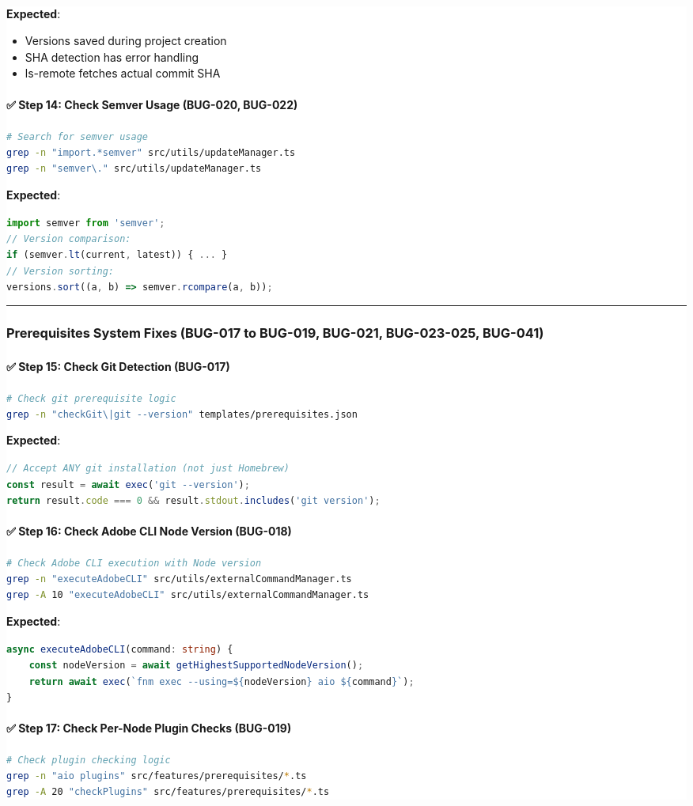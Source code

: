 **Expected**:
- Versions saved during project creation
- SHA detection has error handling
- ls-remote fetches actual commit SHA

#### ✅ Step 14: Check Semver Usage (BUG-020, BUG-022)
```bash
# Search for semver usage
grep -n "import.*semver" src/utils/updateManager.ts
grep -n "semver\." src/utils/updateManager.ts
```

**Expected**:
```typescript
import semver from 'semver';
// Version comparison:
if (semver.lt(current, latest)) { ... }
// Version sorting:
versions.sort((a, b) => semver.rcompare(a, b));
```

---

### Prerequisites System Fixes (BUG-017 to BUG-019, BUG-021, BUG-023-025, BUG-041)

#### ✅ Step 15: Check Git Detection (BUG-017)
```bash
# Check git prerequisite logic
grep -n "checkGit\|git --version" templates/prerequisites.json
```

**Expected**:
```typescript
// Accept ANY git installation (not just Homebrew)
const result = await exec('git --version');
return result.code === 0 && result.stdout.includes('git version');
```

#### ✅ Step 16: Check Adobe CLI Node Version (BUG-018)
```bash
# Check Adobe CLI execution with Node version
grep -n "executeAdobeCLI" src/utils/externalCommandManager.ts
grep -A 10 "executeAdobeCLI" src/utils/externalCommandManager.ts
```

**Expected**:
```typescript
async executeAdobeCLI(command: string) {
    const nodeVersion = await getHighestSupportedNodeVersion();
    return await exec(`fnm exec --using=${nodeVersion} aio ${command}`);
}
```

#### ✅ Step 17: Check Per-Node Plugin Checks (BUG-019)
```bash
# Check plugin checking logic
grep -n "aio plugins" src/features/prerequisites/*.ts
grep -A 20 "checkPlugins" src/features/prerequisites/*.ts
```
